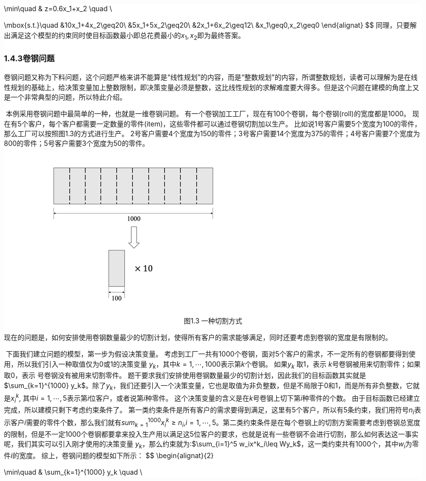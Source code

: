 \min\quad & z=0.6x_1+x_2 \quad \\

\mbox{s.t.}\quad
&10x_1+4x_2\geq20\\
&5x_1+5x_2\geq20\\
&2x_1+6x_2\geq12\\
&x_1\geq0,x_2\geq0 
\end{alignat}
$$
​    同理，只要解出满足这个模型的约束同时使目标函数最小即总花费最小的$x_1,x_2$即为最终答案。

### 1.4.3卷钢问题

​    卷钢问题又称为下料问题，这个问题严格来讲不能算是“线性规划”的内容，而是“整数规划”的内容，所谓整数规划，读者可以理解为是在线性规划的基础上，给决策变量加上整数限制，即决策变量必须是整数，这比线性规划的求解难度要大得多。但是这个问题在建模的角度上又是一个非常典型的问题，所以特此介绍。

​    本例采用卷钢问题中最简单的一种，也就是一维卷钢问题。 有一个卷钢加工工厂，现在有100个卷钢，每个卷钢(roll)的宽度都是1000。 现在有5个客户，每个客户都需要一定数量的零件(item)，这些零件都可以通过卷钢切割加以生产。 比如说1号客户需要5个宽度为100的零件，那么工厂可以按照图1.3的方式进行生产。 2号客户需要4个宽度为150的零件；3号客户需要14个宽度为375的零件；4号客户需要7个宽度为800的零件；5号客户需要3个宽度为50的零件。

![](./img/1-3.png)

  <center>图1.3  一种切割方式</center>

​    现在的问题是，如何安排使用卷钢数量最少的切割计划，使得所有客户的需求能够满足，同时还要考虑到卷钢的宽度是有限制的。

​    下面我们建立问题的模型，第一步为假设决策变量。 考虑到工厂一共有1000个卷钢，面对5个客户的需求，不一定所有的卷钢都要得到使用，所以我们引入一种取值仅为0或1的决策变量 $y_k$，其中$k=1,\cdots,1000$表示第$k$个卷钢。 如果$y_k$ 取1，表示 $k$号卷钢被用来切割零件；如果  取0，表示  号卷钢没有被用来切割零件。 题干要求我们安排使用卷钢数量最少的切割计划，因此我们的目标函数其实就是$\sum_{k=1}^{1000} y_k$。除了$y_k$，我们还要引入一个决策变量，它也是取值为非负整数，但是不局限于0和1，而是所有非负整数，它就是$x_i^k$, 其中$i=1,\cdots,5$表示第$i$位客户，或者说第$i$种零件。 这个决策变量的含义是在$k$号卷钢上切下第$i$种零件的个数。 由于目标函数已经建立完成，所以建模只剩下考虑约束条件了。 第一类约束条件是所有客户的需求要得到满足，这里有5个客户，所以有5条约束，我们用符号$n_i$表示客户$i$需要的零件个数，那么我们就有$sum_{k=1}^{1000}x^k_i\geq n_i$,$i=1,\cdots,5$。第二类约束条件是在每个卷钢上的切割方案需要考虑到卷钢总宽度的限制，但是不一定1000个卷钢都要拿来投入生产用以满足这5位客户的要求，也就是说有一些卷钢不会进行切割，那么如何表达这一事实呢，我们其实可以引入刚才使用的决策变量  $y_k$，那么约束就为:$\sum_{i=1}^5 w_ix^k_i\leq Wy_k$，这一类约束共有1000个，其中$w_i$为零件$i$的宽度。 综上，卷钢问题的模型如下所示：
$$
\begin{alignat}{2}

\min\quad & \sum_{k=1}^{1000} y_k \quad \\
